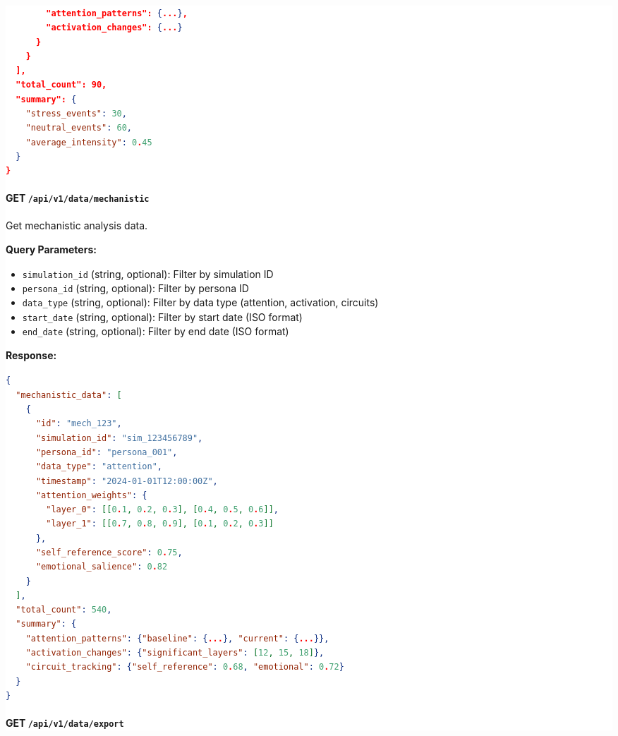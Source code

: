 ```json
        "attention_patterns": {...},
        "activation_changes": {...}
      }
    }
  ],
  "total_count": 90,
  "summary": {
    "stress_events": 30,
    "neutral_events": 60,
    "average_intensity": 0.45
  }
}
```

#### GET `/api/v1/data/mechanistic`

Get mechanistic analysis data.

**Query Parameters:**
- `simulation_id` (string, optional): Filter by simulation ID
- `persona_id` (string, optional): Filter by persona ID
- `data_type` (string, optional): Filter by data type (attention, activation, circuits)
- `start_date` (string, optional): Filter by start date (ISO format)
- `end_date` (string, optional): Filter by end date (ISO format)

**Response:**
```json
{
  "mechanistic_data": [
    {
      "id": "mech_123",
      "simulation_id": "sim_123456789",
      "persona_id": "persona_001",
      "data_type": "attention",
      "timestamp": "2024-01-01T12:00:00Z",
      "attention_weights": {
        "layer_0": [[0.1, 0.2, 0.3], [0.4, 0.5, 0.6]],
        "layer_1": [[0.7, 0.8, 0.9], [0.1, 0.2, 0.3]]
      },
      "self_reference_score": 0.75,
      "emotional_salience": 0.82
    }
  ],
  "total_count": 540,
  "summary": {
    "attention_patterns": {"baseline": {...}, "current": {...}},
    "activation_changes": {"significant_layers": [12, 15, 18]},
    "circuit_tracking": {"self_reference": 0.68, "emotional": 0.72}
  }
}
```

#### GET `/api/v1/data/export`

